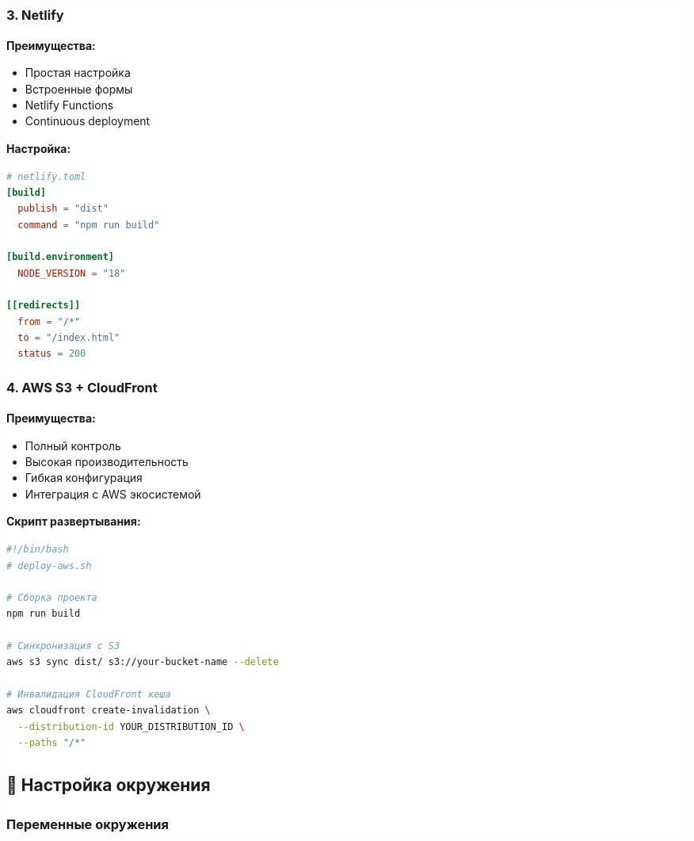 ### 3. Netlify

**Преимущества:**
- Простая настройка
- Встроенные формы
- Netlify Functions
- Continuous deployment

**Настройка:**
```toml
# netlify.toml
[build]
  publish = "dist"
  command = "npm run build"

[build.environment]
  NODE_VERSION = "18"

[[redirects]]
  from = "/*"
  to = "/index.html"
  status = 200
```

### 4. AWS S3 + CloudFront

**Преимущества:**
- Полный контроль
- Высокая производительность
- Гибкая конфигурация
- Интеграция с AWS экосистемой

**Скрипт развертывания:**
```bash
#!/bin/bash
# deploy-aws.sh

# Сборка проекта
npm run build

# Синхронизация с S3
aws s3 sync dist/ s3://your-bucket-name --delete

# Инвалидация CloudFront кеша
aws cloudfront create-invalidation \
  --distribution-id YOUR_DISTRIBUTION_ID \
  --paths "/*"
```

## 🔧 Настройка окружения

### Переменные окружения
